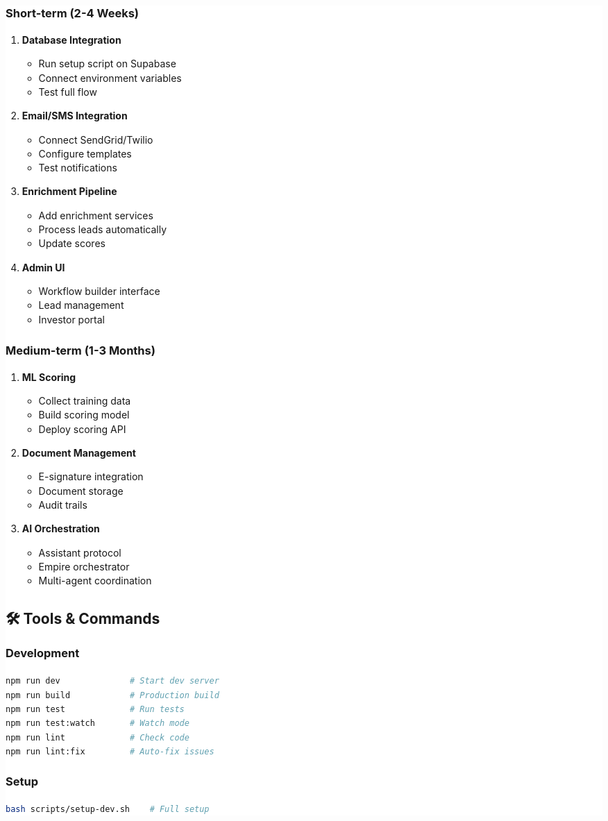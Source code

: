 ### Short-term (2-4 Weeks)

1. **Database Integration**
   - Run setup script on Supabase
   - Connect environment variables
   - Test full flow

2. **Email/SMS Integration**
   - Connect SendGrid/Twilio
   - Configure templates
   - Test notifications

3. **Enrichment Pipeline**
   - Add enrichment services
   - Process leads automatically
   - Update scores

4. **Admin UI**
   - Workflow builder interface
   - Lead management
   - Investor portal

### Medium-term (1-3 Months)

1. **ML Scoring**
   - Collect training data
   - Build scoring model
   - Deploy scoring API

2. **Document Management**
   - E-signature integration
   - Document storage
   - Audit trails

3. **AI Orchestration**
   - Assistant protocol
   - Empire orchestrator
   - Multi-agent coordination

## 🛠️ Tools & Commands

### Development
```bash
npm run dev              # Start dev server
npm run build            # Production build
npm run test             # Run tests
npm run test:watch       # Watch mode
npm run lint             # Check code
npm run lint:fix         # Auto-fix issues
```

### Setup
```bash
bash scripts/setup-dev.sh    # Full setup
```
